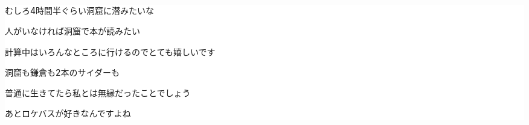 










むしろ4時間半ぐらい洞窟に潜みたいな














人がいなければ洞窟で本が読みたい


















計算中はいろんなところに行けるのでとても嬉しいです











洞窟も鎌倉も2本のサイダーも









普通に生きてたら私とは無縁だったことでしょう












あとロケバスが好きなんですよね






